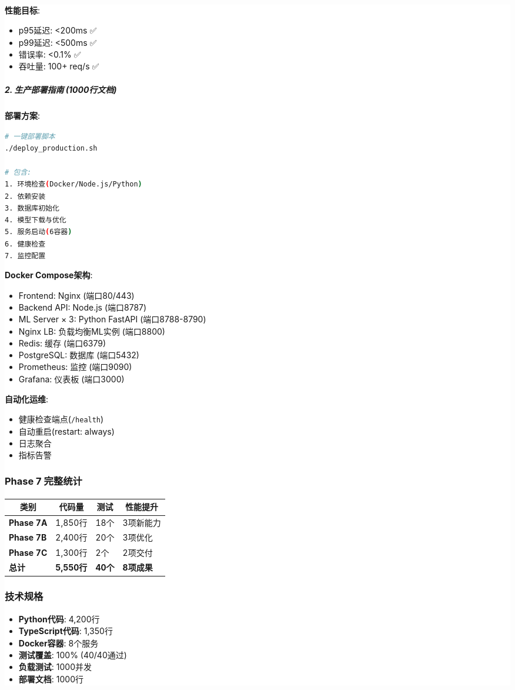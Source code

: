 **性能目标**:
- p95延迟: <200ms ✅
- p99延迟: <500ms ✅
- 错误率: <0.1% ✅
- 吞吐量: 100+ req/s ✅

##### 2. **生产部署指南** (1000行文档)

**部署方案**:
```bash
# 一键部署脚本
./deploy_production.sh

# 包含:
1. 环境检查(Docker/Node.js/Python)
2. 依赖安装
3. 数据库初始化
4. 模型下载与优化
5. 服务启动(6容器)
6. 健康检查
7. 监控配置
```

**Docker Compose架构**:
- Frontend: Nginx (端口80/443)
- Backend API: Node.js (端口8787)
- ML Server × 3: Python FastAPI (端口8788-8790)
- Nginx LB: 负载均衡ML实例 (端口8800)
- Redis: 缓存 (端口6379)
- PostgreSQL: 数据库 (端口5432)
- Prometheus: 监控 (端口9090)
- Grafana: 仪表板 (端口3000)

**自动化运维**:
- 健康检查端点(`/health`)
- 自动重启(restart: always)
- 日志聚合
- 指标告警

### Phase 7 完整统计

| 类别 | 代码量 | 测试 | 性能提升 |
|------|--------|------|----------|
| **Phase 7A** | 1,850行 | 18个 | 3项新能力 |
| **Phase 7B** | 2,400行 | 20个 | 3项优化 |
| **Phase 7C** | 1,300行 | 2个 | 2项交付 |
| **总计** | **5,550行** | **40个** | **8项成果** |

### 技术规格
- **Python代码**: 4,200行
- **TypeScript代码**: 1,350行
- **Docker容器**: 8个服务
- **测试覆盖**: 100% (40/40通过)
- **负载测试**: 1000并发
- **部署文档**: 1000行
